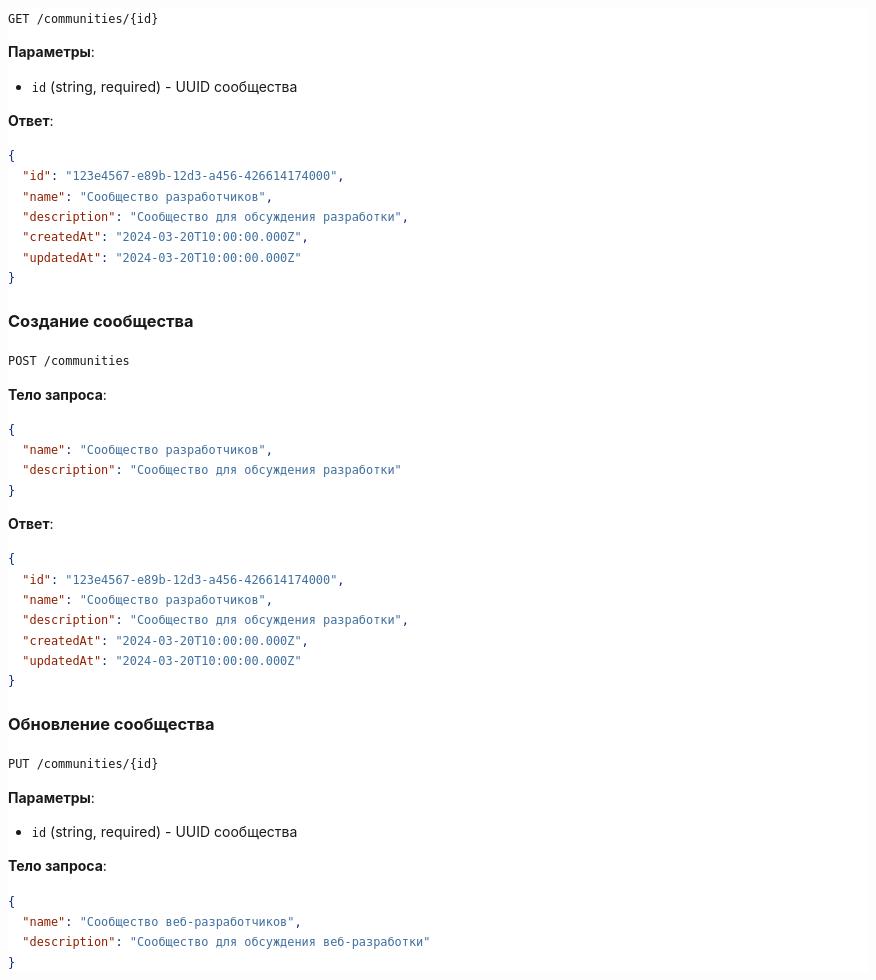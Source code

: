 ```http
GET /communities/{id}
```

**Параметры**:
- `id` (string, required) - UUID сообщества

**Ответ**:
```json
{
  "id": "123e4567-e89b-12d3-a456-426614174000",
  "name": "Сообщество разработчиков",
  "description": "Сообщество для обсуждения разработки",
  "createdAt": "2024-03-20T10:00:00.000Z",
  "updatedAt": "2024-03-20T10:00:00.000Z"
}
```

### Создание сообщества

```http
POST /communities
```

**Тело запроса**:
```json
{
  "name": "Сообщество разработчиков",
  "description": "Сообщество для обсуждения разработки"
}
```

**Ответ**:
```json
{
  "id": "123e4567-e89b-12d3-a456-426614174000",
  "name": "Сообщество разработчиков",
  "description": "Сообщество для обсуждения разработки",
  "createdAt": "2024-03-20T10:00:00.000Z",
  "updatedAt": "2024-03-20T10:00:00.000Z"
}
```

### Обновление сообщества

```http
PUT /communities/{id}
```

**Параметры**:
- `id` (string, required) - UUID сообщества

**Тело запроса**:
```json
{
  "name": "Сообщество веб-разработчиков",
  "description": "Сообщество для обсуждения веб-разработки"
}
```
